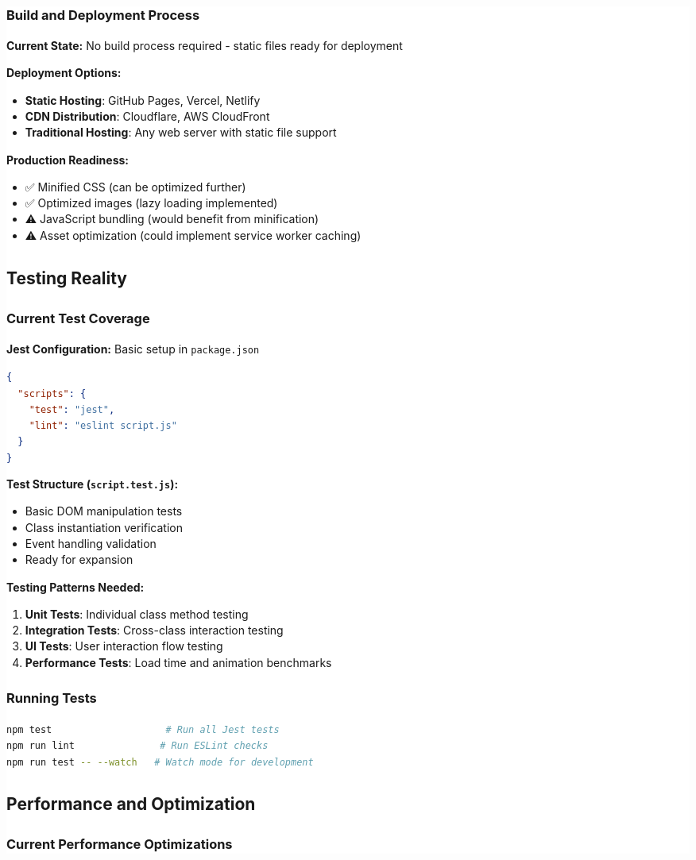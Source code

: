 ### Build and Deployment Process

**Current State:** No build process required - static files ready for deployment

**Deployment Options:**
- **Static Hosting**: GitHub Pages, Vercel, Netlify
- **CDN Distribution**: Cloudflare, AWS CloudFront
- **Traditional Hosting**: Any web server with static file support

**Production Readiness:**
- ✅ Minified CSS (can be optimized further)
- ✅ Optimized images (lazy loading implemented)
- ⚠️ JavaScript bundling (would benefit from minification)
- ⚠️ Asset optimization (could implement service worker caching)

## Testing Reality

### Current Test Coverage

**Jest Configuration:** Basic setup in `package.json`
```json
{
  "scripts": {
    "test": "jest",
    "lint": "eslint script.js"
  }
}
```

**Test Structure (`script.test.js`):**
- Basic DOM manipulation tests
- Class instantiation verification
- Event handling validation
- Ready for expansion

**Testing Patterns Needed:**
1. **Unit Tests**: Individual class method testing
2. **Integration Tests**: Cross-class interaction testing
3. **UI Tests**: User interaction flow testing
4. **Performance Tests**: Load time and animation benchmarks

### Running Tests

```bash
npm test                    # Run all Jest tests
npm run lint               # Run ESLint checks
npm run test -- --watch   # Watch mode for development
```

## Performance and Optimization

### Current Performance Optimizations
